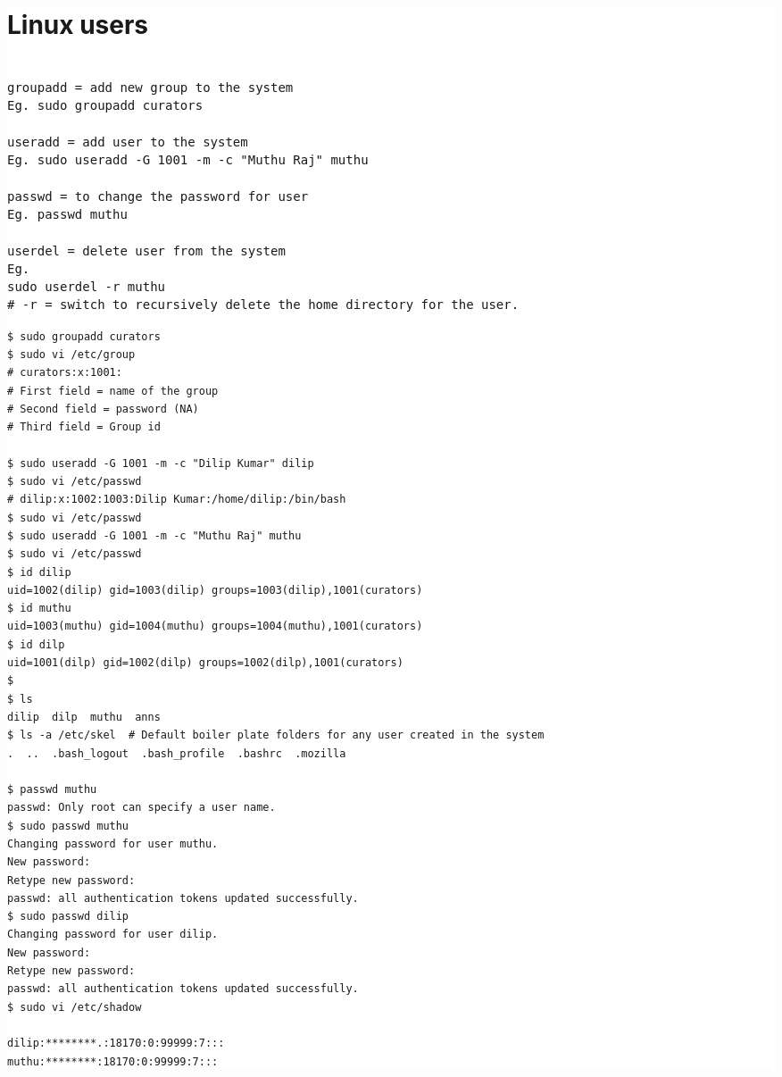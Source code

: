 # Linux users

<pre>

groupadd = add new group to the system
Eg. sudo groupadd curators

useradd = add user to the system
Eg. sudo useradd -G 1001 -m -c "Muthu Raj" muthu

passwd = to change the password for user
Eg. passwd muthu

userdel = delete user from the system
Eg.
sudo userdel -r muthu
# -r = switch to recursively delete the home directory for the user.
</pre>


```
$ sudo groupadd curators
$ sudo vi /etc/group
# curators:x:1001:
# First field = name of the group
# Second field = password (NA)
# Third field = Group id

$ sudo useradd -G 1001 -m -c "Dilip Kumar" dilip
$ sudo vi /etc/passwd
# dilip:x:1002:1003:Dilip Kumar:/home/dilip:/bin/bash
$ sudo vi /etc/passwd
$ sudo useradd -G 1001 -m -c "Muthu Raj" muthu
$ sudo vi /etc/passwd
$ id dilip
uid=1002(dilip) gid=1003(dilip) groups=1003(dilip),1001(curators)
$ id muthu
uid=1003(muthu) gid=1004(muthu) groups=1004(muthu),1001(curators)
$ id dilp
uid=1001(dilp) gid=1002(dilp) groups=1002(dilp),1001(curators)
$ 
$ ls
dilip  dilp  muthu  anns
$ ls -a /etc/skel  # Default boiler plate folders for any user created in the system
.  ..  .bash_logout  .bash_profile  .bashrc  .mozilla

$ passwd muthu
passwd: Only root can specify a user name.
$ sudo passwd muthu
Changing password for user muthu.
New password: 
Retype new password: 
passwd: all authentication tokens updated successfully.
$ sudo passwd dilip
Changing password for user dilip.
New password: 
Retype new password: 
passwd: all authentication tokens updated successfully.
$ sudo vi /etc/shadow

dilip:********.:18170:0:99999:7:::
muthu:********:18170:0:99999:7:::

```